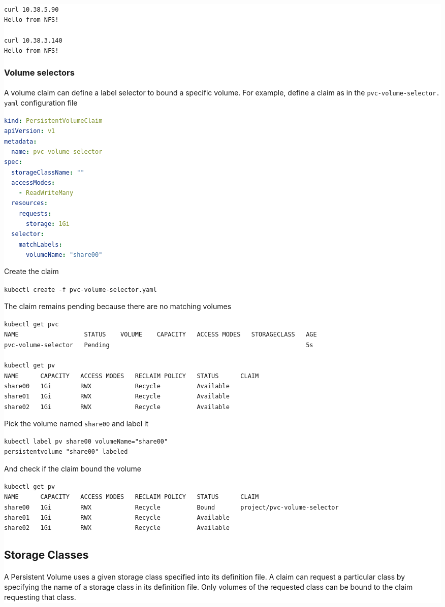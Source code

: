     curl 10.38.5.90
    Hello from NFS!
    
    curl 10.38.3.140
    Hello from NFS!

### Volume selectors
A volume claim can define a label selector to bound a specific volume. For example, define a claim as in the ``pvc-volume-selector.yaml`` configuration file
```yaml
kind: PersistentVolumeClaim
apiVersion: v1
metadata:
  name: pvc-volume-selector
spec:
  storageClassName: ""
  accessModes:
    - ReadWriteMany
  resources:
    requests:
      storage: 1Gi
  selector:
    matchLabels:
      volumeName: "share00"
```

Create the claim

	kubectl create -f pvc-volume-selector.yaml

The claim remains pending because there are no matching volumes

	kubectl get pvc
	NAME                  STATUS    VOLUME    CAPACITY   ACCESS MODES   STORAGECLASS   AGE
	pvc-volume-selector   Pending                                                      5s
	
	kubectl get pv
	NAME      CAPACITY   ACCESS MODES   RECLAIM POLICY   STATUS      CLAIM     
	share00   1Gi        RWX            Recycle          Available             
	share01   1Gi        RWX            Recycle          Available             
	share02   1Gi        RWX            Recycle          Available             

Pick the volume named ``share00`` and label it

	kubectl label pv share00 volumeName="share00"
	persistentvolume "share00" labeled
	
And check if the claim bound the volume

	kubectl get pv
	NAME      CAPACITY   ACCESS MODES   RECLAIM POLICY   STATUS      CLAIM                         
	share00   1Gi        RWX            Recycle          Bound       project/pvc-volume-selector   
	share01   1Gi        RWX            Recycle          Available                                 
	share02   1Gi        RWX            Recycle          Available                                 

## Storage Classes
A Persistent Volume uses a given storage class specified into its definition file. A claim can request a particular class by specifying the name of a storage class in its definition file. Only volumes of the requested class can be bound to the claim requesting that class.
